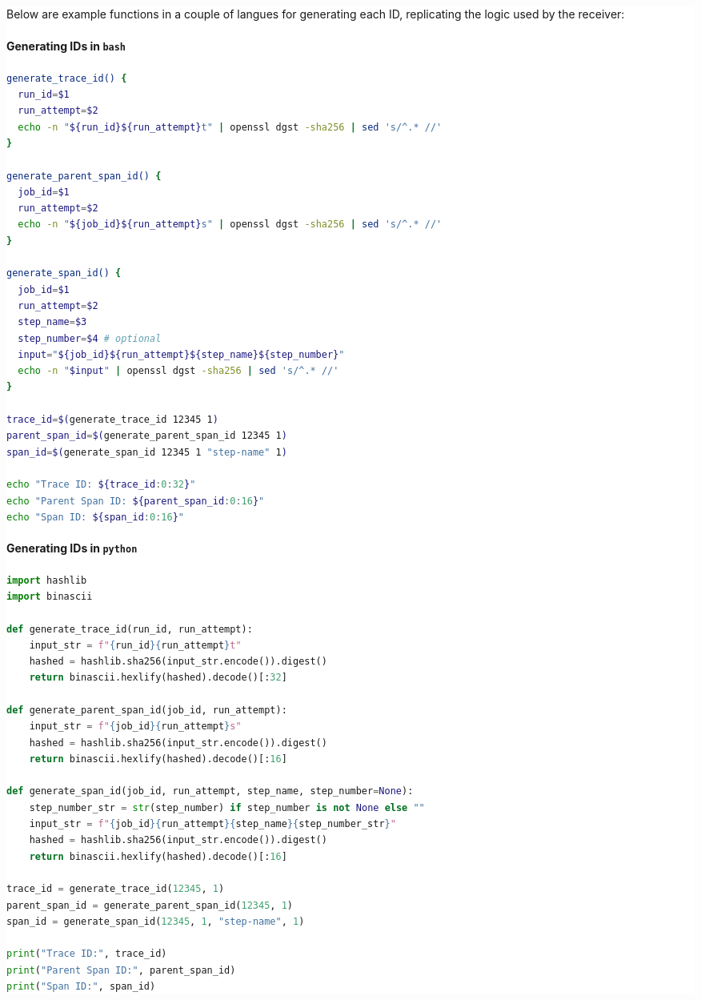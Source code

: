 Below are example functions in a couple of langues for generating each ID, replicating the logic used by the receiver:

#### Generating IDs in `bash`

```bash
generate_trace_id() {
  run_id=$1
  run_attempt=$2
  echo -n "${run_id}${run_attempt}t" | openssl dgst -sha256 | sed 's/^.* //'
}

generate_parent_span_id() {
  job_id=$1
  run_attempt=$2
  echo -n "${job_id}${run_attempt}s" | openssl dgst -sha256 | sed 's/^.* //'
}

generate_span_id() {
  job_id=$1
  run_attempt=$2
  step_name=$3
  step_number=$4 # optional
  input="${job_id}${run_attempt}${step_name}${step_number}"
  echo -n "$input" | openssl dgst -sha256 | sed 's/^.* //'
}

trace_id=$(generate_trace_id 12345 1)
parent_span_id=$(generate_parent_span_id 12345 1)
span_id=$(generate_span_id 12345 1 "step-name" 1)

echo "Trace ID: ${trace_id:0:32}"
echo "Parent Span ID: ${parent_span_id:0:16}"
echo "Span ID: ${span_id:0:16}"
```

#### Generating IDs in `python`

```python
import hashlib
import binascii

def generate_trace_id(run_id, run_attempt):
    input_str = f"{run_id}{run_attempt}t"
    hashed = hashlib.sha256(input_str.encode()).digest()
    return binascii.hexlify(hashed).decode()[:32]

def generate_parent_span_id(job_id, run_attempt):
    input_str = f"{job_id}{run_attempt}s"
    hashed = hashlib.sha256(input_str.encode()).digest()
    return binascii.hexlify(hashed).decode()[:16]

def generate_span_id(job_id, run_attempt, step_name, step_number=None):
    step_number_str = str(step_number) if step_number is not None else ""
    input_str = f"{job_id}{run_attempt}{step_name}{step_number_str}"
    hashed = hashlib.sha256(input_str.encode()).digest()
    return binascii.hexlify(hashed).decode()[:16]

trace_id = generate_trace_id(12345, 1)
parent_span_id = generate_parent_span_id(12345, 1)
span_id = generate_span_id(12345, 1, "step-name", 1)

print("Trace ID:", trace_id)
print("Parent Span ID:", parent_span_id)
print("Span ID:", span_id)
```

[alpha]: https://github.com/open-telemetry/opentelemetry-collector#alpha